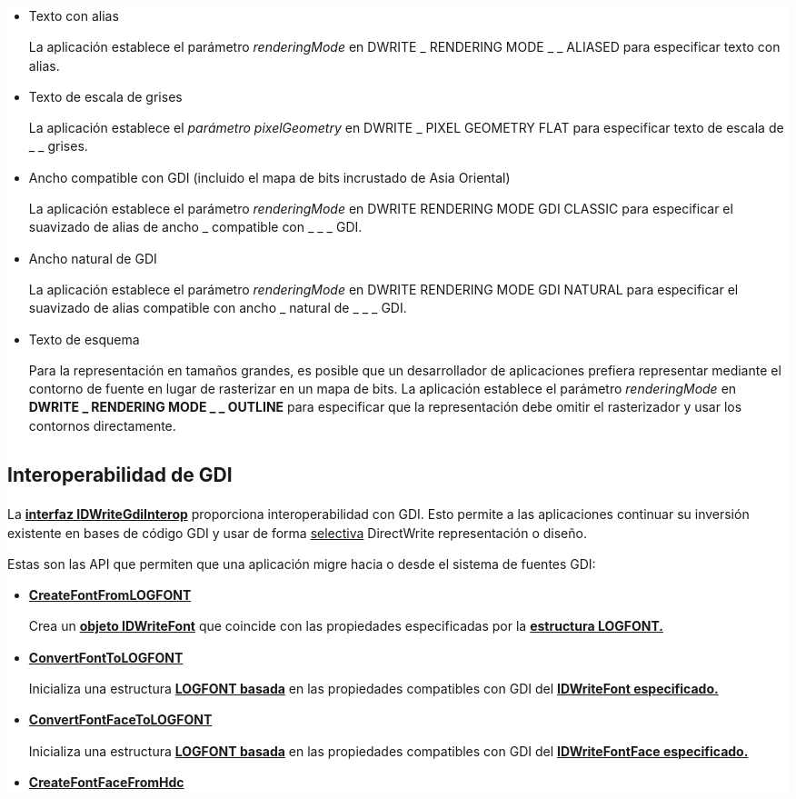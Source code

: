 -   Texto con alias

    La aplicación establece el parámetro *renderingMode* en DWRITE \_ RENDERING MODE \_ \_ ALIASED para especificar texto con alias.

-   Texto de escala de grises

    La aplicación establece el *parámetro pixelGeometry* en DWRITE \_ PIXEL GEOMETRY FLAT para especificar texto de escala de \_ \_ grises.

-   Ancho compatible con GDI (incluido el mapa de bits incrustado de Asia Oriental)

    La aplicación establece el parámetro *renderingMode* en DWRITE RENDERING MODE GDI CLASSIC para especificar el suavizado de alias de ancho \_ compatible con \_ \_ \_ GDI.

-   Ancho natural de GDI

    La aplicación establece el parámetro *renderingMode* en DWRITE RENDERING MODE GDI NATURAL para especificar el suavizado de alias compatible con ancho \_ natural de \_ \_ \_ GDI.

-   Texto de esquema

    Para la representación en tamaños grandes, es posible que un desarrollador de aplicaciones prefiera representar mediante el contorno de fuente en lugar de rasterizar en un mapa de bits. La aplicación establece el parámetro *renderingMode* en **DWRITE \_ RENDERING MODE \_ \_ OUTLINE** para especificar que la representación debe omitir el rasterizador y usar los contornos directamente.

## <a name="gdi-interoperability"></a>Interoperabilidad de GDI

La [**interfaz IDWriteGdiInterop**](/windows/win32/api/dwrite/nn-dwrite-idwritegdiinterop) proporciona interoperabilidad con GDI. Esto permite a las aplicaciones continuar su inversión existente en bases de código GDI y usar de forma [selectiva](direct-write-portal.md) DirectWrite representación o diseño.

Estas son las API que permiten que una aplicación migre hacia o desde el sistema de fuentes GDI:

-   [**CreateFontFromLOGFONT**](/windows/win32/api/dwrite/nf-dwrite-idwritegdiinterop-createfontfromlogfont)

    Crea un [**objeto IDWriteFont**](/windows/win32/api/dwrite/nn-dwrite-idwritefont) que coincide con las propiedades especificadas por la [**estructura LOGFONT.**](/windows/win32/api/wingdi/ns-wingdi-logfonta)

-   [**ConvertFontToLOGFONT**](/windows/win32/api/dwrite/nf-dwrite-idwritegdiinterop-convertfonttologfont)

    Inicializa una estructura [**LOGFONT basada**](/windows/win32/api/wingdi/ns-wingdi-logfonta) en las propiedades compatibles con GDI del [**IDWriteFont especificado.**](/windows/win32/api/dwrite/nn-dwrite-idwritefont)

-   [**ConvertFontFaceToLOGFONT**](/windows/win32/api/dwrite/nf-dwrite-idwritegdiinterop-convertfontfacetologfont)

    Inicializa una estructura [**LOGFONT basada**](/windows/win32/api/wingdi/ns-wingdi-logfonta) en las propiedades compatibles con GDI del [**IDWriteFontFace especificado.**](/windows/win32/api/dwrite/nn-dwrite-idwritefontface)

-   [**CreateFontFaceFromHdc**](/windows/win32/api/dwrite/nf-dwrite-idwritegdiinterop-createfontfacefromhdc)
